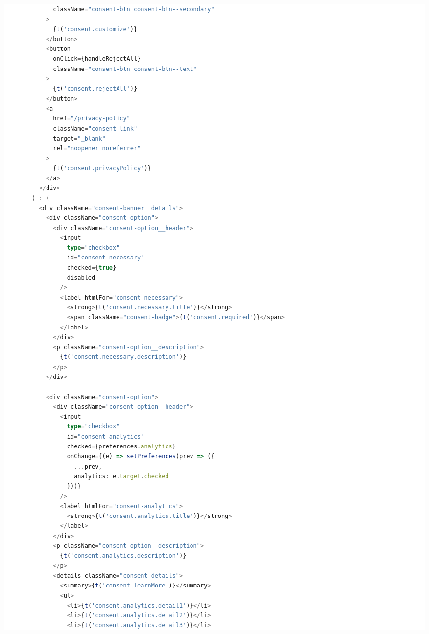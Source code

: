 ```typescript
              className="consent-btn consent-btn--secondary"
            >
              {t('consent.customize')}
            </button>
            <button 
              onClick={handleRejectAll}
              className="consent-btn consent-btn--text"
            >
              {t('consent.rejectAll')}
            </button>
            <a 
              href="/privacy-policy" 
              className="consent-link"
              target="_blank"
              rel="noopener noreferrer"
            >
              {t('consent.privacyPolicy')}
            </a>
          </div>
        ) : (
          <div className="consent-banner__details">
            <div className="consent-option">
              <div className="consent-option__header">
                <input
                  type="checkbox"
                  id="consent-necessary"
                  checked={true}
                  disabled
                />
                <label htmlFor="consent-necessary">
                  <strong>{t('consent.necessary.title')}</strong>
                  <span className="consent-badge">{t('consent.required')}</span>
                </label>
              </div>
              <p className="consent-option__description">
                {t('consent.necessary.description')}
              </p>
            </div>

            <div className="consent-option">
              <div className="consent-option__header">
                <input
                  type="checkbox"
                  id="consent-analytics"
                  checked={preferences.analytics}
                  onChange={(e) => setPreferences(prev => ({
                    ...prev,
                    analytics: e.target.checked
                  }))}
                />
                <label htmlFor="consent-analytics">
                  <strong>{t('consent.analytics.title')}</strong>
                </label>
              </div>
              <p className="consent-option__description">
                {t('consent.analytics.description')}
              </p>
              <details className="consent-details">
                <summary>{t('consent.learnMore')}</summary>
                <ul>
                  <li>{t('consent.analytics.detail1')}</li>
                  <li>{t('consent.analytics.detail2')}</li>
                  <li>{t('consent.analytics.detail3')}</li>
```